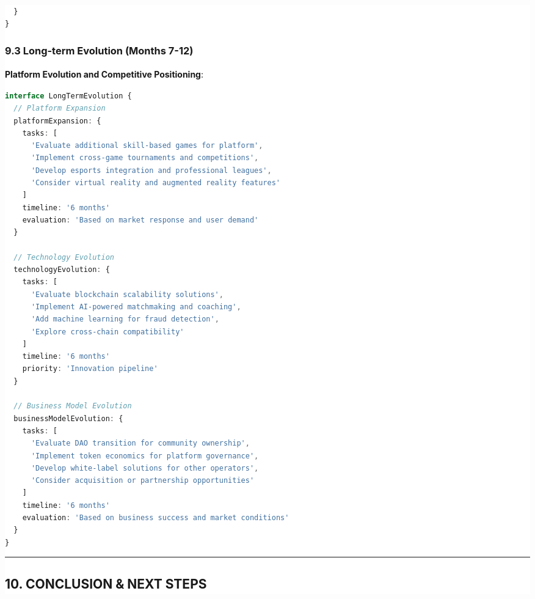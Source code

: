 ```typescript
  }
}
```

### 9.3 Long-term Evolution (Months 7-12)

**Platform Evolution and Competitive Positioning**:
```typescript
interface LongTermEvolution {
  // Platform Expansion
  platformExpansion: {
    tasks: [
      'Evaluate additional skill-based games for platform',
      'Implement cross-game tournaments and competitions',
      'Develop esports integration and professional leagues',
      'Consider virtual reality and augmented reality features'
    ]
    timeline: '6 months'
    evaluation: 'Based on market response and user demand'
  }
  
  // Technology Evolution
  technologyEvolution: {
    tasks: [
      'Evaluate blockchain scalability solutions',
      'Implement AI-powered matchmaking and coaching',
      'Add machine learning for fraud detection',
      'Explore cross-chain compatibility'
    ]
    timeline: '6 months'
    priority: 'Innovation pipeline'
  }
  
  // Business Model Evolution
  businessModelEvolution: {
    tasks: [
      'Evaluate DAO transition for community ownership',
      'Implement token economics for platform governance',
      'Develop white-label solutions for other operators',
      'Consider acquisition or partnership opportunities'
    ]
    timeline: '6 months'
    evaluation: 'Based on business success and market conditions'
  }
}
```

---

## 10. CONCLUSION & NEXT STEPS
